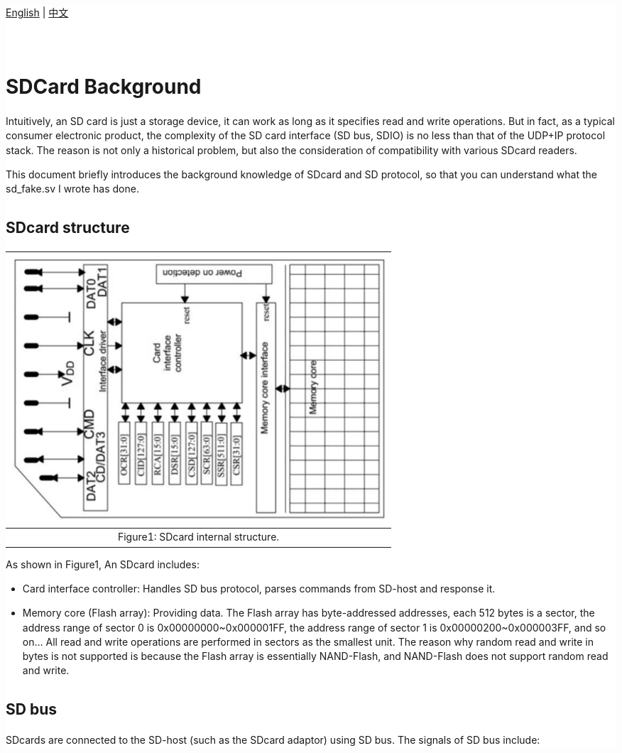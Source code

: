 [English](#en) | [中文](#cn)

　


<span id="en">SDCard Background</span>
===========================

Intuitively, an SD card is just a storage device, it can work as long as it specifies read and write operations. But in fact, as a typical consumer electronic product, the complexity of the SD card interface (SD bus, SDIO) is no less than that of the UDP+IP protocol stack. The reason is  not only a historical problem, but also the consideration of compatibility with various SDcard readers.

This document briefly introduces the background knowledge of SDcard and SD protocol, so that you can understand what the sd_fake.sv I wrote has done.

## SDcard structure

| ![sdcard_structure](./figures/sdcard_structure.png) |
| :-------------------------------------------------: |
|         Figure1: SDcard internal structure.         |

As shown in Figure1, An SDcard includes:

- Card interface controller: Handles SD bus protocol, parses commands from SD-host and response it.

- Memory core (Flash array): Providing data. The Flash array has byte-addressed addresses, each 512 bytes is a sector, the address range of sector 0 is 0x00000000\~0x000001FF, the address range of sector 1 is 0x00000200\~0x000003FF, and so on… All read and write operations are performed in sectors as the smallest unit. The reason why random read and write in bytes is not supported is because the Flash array is essentially NAND-Flash, and NAND-Flash does not support random read and write.

## SD bus

SDcards are connected to the SD-host (such as the SDcard adaptor) using SD bus. The signals of SD bus include:
